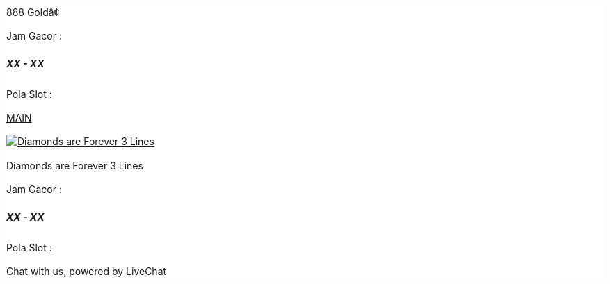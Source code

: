 888 Goldâ¢

Jam Gacor :

##### XX - XX

Pola Slot :

[MAIN](https://t.ly/linksky388)

[![Diamonds are Forever 3 Lines](https://nx-cdn.nexus2wl.com/Images/providers/PP/cs3w.jpg?v=20230522-2)](https://t.ly/linksky388)

Diamonds are Forever 3 Lines

Jam Gacor :

##### XX - XX

Pola Slot :


[Chat with us](https://www.livechat.com/chat-with/13449075/), powered by [LiveChat](https://www.livechat.com/?welcome)